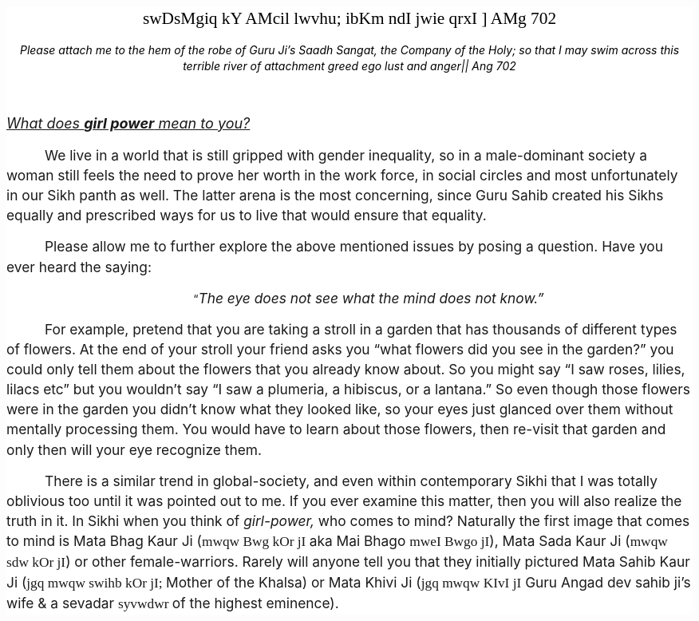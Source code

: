 <p style="margin-bottom: 0in" align="center">
  <font color="#000000"><font face="GurbaniWebThick, fantasy"><font style="font-size: 16pt" size="4">swDsMgiq kY AMcil lwvhu; ibKm ndI jwie qrxI ] AMg 702</font></font></font>
</p>

<p style="margin-bottom: 0in" align="center">
  <font color="#000000"><em>Please attach me to the hem of the robe of Guru Ji’s Saadh Sangat, the Company of the Holy; so that I may swim across this terrible river of attachment greed ego lust and anger|| Ang 702</em></font>
</p>

<p style="margin-bottom: 0in">
  &nbsp;
</p>

<p style="margin-bottom: 0in">
  <font size="4"><em><u>What does </u></em></font><font size="4"><em><u><strong>girl power</strong></u></em></font><font size="4"><em><u> mean to you?</u></em></font>
</p>

<p style="text-indent: 0.5in; margin-bottom: 0in">
  <font style="font-size: 13pt" size="3">We live in a world that is still gripped with gender inequality, so in a male-dominant society a woman still feels the need to prove her worth in the work force, in social circles and most unfortunately in our Sikh panth as well. The latter arena is the most concerning, since Guru Sahib created his Sikhs equally and prescribed ways for us to live that would ensure that equality. </font>
</p>

<p style="text-indent: 0.5in; margin-bottom: 0in">
  <font style="font-size: 13pt" size="3">Please allow me to further explore the above mentioned issues by posing a question. Have you ever heard the saying:</font>
</p>

<p style="text-indent: 0.5in; margin-bottom: 0in" align="center">
  “<font style="font-size: 13pt" size="3"><em>The eye does not see what the mind does not know.”</em></font>
</p>

<p style="text-indent: 0.5in; margin-bottom: 0in">
  <font style="font-size: 13pt" size="3">For example, pretend that you are taking a stroll in a garden that has thousands of different types of flowers. At the end of your stroll your friend asks you “what flowers did you see in the garden?” you could only tell them about the flowers that you already know about. So you might say “I saw roses, lilies, lilacs etc” but you wouldn’t say “I saw a plumeria, a hibiscus, or a lantana.” So even though those flowers were in the garden you didn’t know what they looked like, so your eyes just glanced over them without mentally processing them. You would have to learn about those flowers, then re-visit that garden and only then will your eye recognize them.</font>
</p>

<p style="text-indent: 0.5in; margin-bottom: 0in">
  <font style="font-size: 13pt" size="3">There is a similar trend in global-society, and even within contemporary Sikhi that I was totally oblivious too until it was pointed out to me. If you ever examine this matter, then you will also realize the truth in it. In Sikhi when you think of </font><font style="font-size: 13pt" size="3"><em>girl-power,</em></font><font style="font-size: 13pt" size="3"> who comes to mind? Naturally the first image that comes to mind is Mata Bhag Kaur Ji (</font><font face="GurbaniAkharThick"><font style="font-size: 13pt" size="3">mwqw Bwg kOr jI </font></font><font style="font-size: 13pt" size="3">aka Mai Bhago </font><font face="GurbaniAkharThick"><font style="font-size: 13pt" size="3">mweI Bwgo jI</font></font><font style="font-size: 13pt" size="3">), Mata Sada Kaur Ji (</font><font face="GurbaniAkharThick"><font style="font-size: 13pt" size="3">mwqw sdw kOr jI</font></font><font style="font-size: 13pt" size="3">) or other female-warriors. Rarely will anyone tell you that they initially pictured Mata Sahib Kaur Ji (</font><font face="GurbaniAkharThick"><font style="font-size: 13pt" size="3">jgq mwqw swihb kOr jI; </font></font><font style="font-size: 13pt" size="3">Mother of the Khalsa) or Mata Khivi Ji (</font><font face="GurbaniAkharThick"><font style="font-size: 13pt" size="3">jgq mwqw KIvI jI</font></font><font style="font-size: 13pt" size="3"> Guru Angad dev sahib ji’s wife & a sevadar </font><font face="GurbaniAkharThick"><font style="font-size: 13pt" size="3">syvwdwr </font></font><font style="font-size: 13pt" size="3">of the highest eminence). </font>